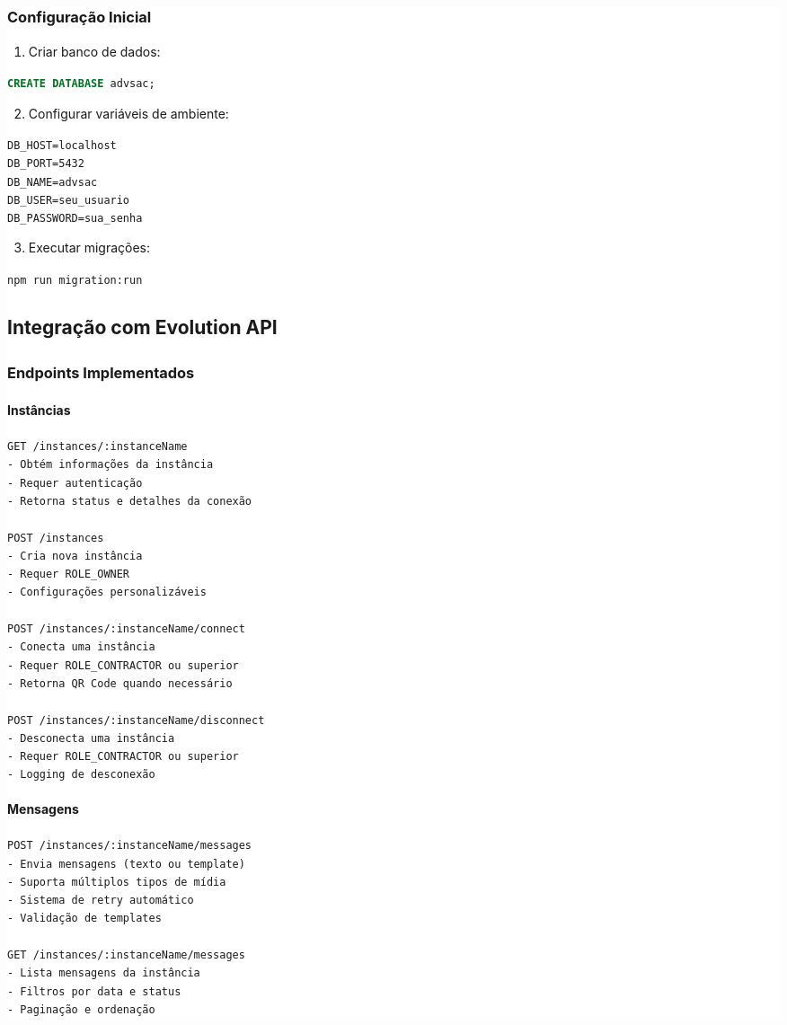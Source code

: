 ### Configuração Inicial

1. Criar banco de dados:
```sql
CREATE DATABASE advsac;
```

2. Configurar variáveis de ambiente:
```env
DB_HOST=localhost
DB_PORT=5432
DB_NAME=advsac
DB_USER=seu_usuario
DB_PASSWORD=sua_senha
```

3. Executar migrações:
```bash
npm run migration:run
```

## Integração com Evolution API

### Endpoints Implementados

#### Instâncias
```
GET /instances/:instanceName
- Obtém informações da instância
- Requer autenticação
- Retorna status e detalhes da conexão

POST /instances
- Cria nova instância
- Requer ROLE_OWNER
- Configurações personalizáveis

POST /instances/:instanceName/connect
- Conecta uma instância
- Requer ROLE_CONTRACTOR ou superior
- Retorna QR Code quando necessário

POST /instances/:instanceName/disconnect
- Desconecta uma instância
- Requer ROLE_CONTRACTOR ou superior
- Logging de desconexão
```

#### Mensagens
```
POST /instances/:instanceName/messages
- Envia mensagens (texto ou template)
- Suporta múltiplos tipos de mídia
- Sistema de retry automático
- Validação de templates

GET /instances/:instanceName/messages
- Lista mensagens da instância
- Filtros por data e status
- Paginação e ordenação
```
